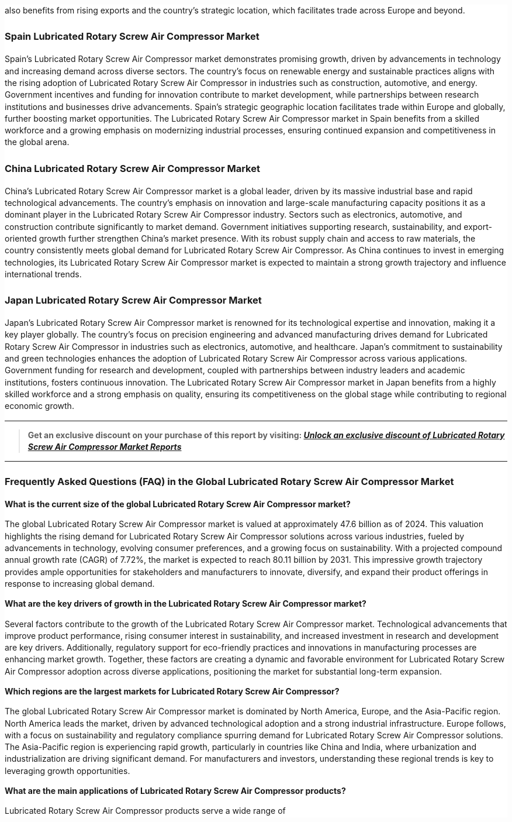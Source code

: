 also benefits from rising exports and the country&rsquo;s strategic location, which facilitates trade across Europe and beyond.</p><h3>Spain Lubricated Rotary Screw Air Compressor Market</h3><p>Spain&rsquo;s Lubricated Rotary Screw Air Compressor market demonstrates promising growth, driven by advancements in technology and increasing demand across diverse sectors. The country&rsquo;s focus on renewable energy and sustainable practices aligns with the rising adoption of Lubricated Rotary Screw Air Compressor in industries such as construction, automotive, and energy. Government incentives and funding for innovation contribute to market development, while partnerships between research institutions and businesses drive advancements. Spain&rsquo;s strategic geographic location facilitates trade within Europe and globally, further boosting market opportunities. The Lubricated Rotary Screw Air Compressor market in Spain benefits from a skilled workforce and a growing emphasis on modernizing industrial processes, ensuring continued expansion and competitiveness in the global arena.</p><h3>China Lubricated Rotary Screw Air Compressor Market</h3><p>China&rsquo;s Lubricated Rotary Screw Air Compressor market is a global leader, driven by its massive industrial base and rapid technological advancements. The country&rsquo;s emphasis on innovation and large-scale manufacturing capacity positions it as a dominant player in the Lubricated Rotary Screw Air Compressor industry. Sectors such as electronics, automotive, and construction contribute significantly to market demand. Government initiatives supporting research, sustainability, and export-oriented growth further strengthen China&rsquo;s market presence. With its robust supply chain and access to raw materials, the country consistently meets global demand for Lubricated Rotary Screw Air Compressor. As China continues to invest in emerging technologies, its Lubricated Rotary Screw Air Compressor market is expected to maintain a strong growth trajectory and influence international trends.</p><h3>Japan Lubricated Rotary Screw Air Compressor Market</h3><p>Japan&rsquo;s Lubricated Rotary Screw Air Compressor market is renowned for its technological expertise and innovation, making it a key player globally. The country&rsquo;s focus on precision engineering and advanced manufacturing drives demand for Lubricated Rotary Screw Air Compressor in industries such as electronics, automotive, and healthcare. Japan&rsquo;s commitment to sustainability and green technologies enhances the adoption of Lubricated Rotary Screw Air Compressor across various applications. Government funding for research and development, coupled with partnerships between industry leaders and academic institutions, fosters continuous innovation. The Lubricated Rotary Screw Air Compressor market in Japan benefits from a highly skilled workforce and a strong emphasis on quality, ensuring its competitiveness on the global stage while contributing to regional economic growth.</p><hr /><blockquote><p><strong>Get an exclusive discount on your purchase of this report by visiting: <em><a href="://marketresearchpulse.com/ask-for-discount/26437?utm_source=Github&amp;utm_medium=022">Unlock an exclusive discount of Lubricated Rotary Screw Air Compressor Market Reports</a></em>&nbsp;</strong></p></blockquote><hr /><h3>Frequently Asked Questions (FAQ) in the Global Lubricated Rotary Screw Air Compressor Market</h3><p><strong>What is the current size of the global Lubricated Rotary Screw Air Compressor market?</strong></p><p>The global Lubricated Rotary Screw Air Compressor market is valued at approximately 47.6 billion as of 2024. This valuation highlights the rising demand for Lubricated Rotary Screw Air Compressor solutions across various industries, fueled by advancements in technology, evolving consumer preferences, and a growing focus on sustainability. With a projected compound annual growth rate (CAGR) of 7.72%, the market is expected to reach 80.11 billion by 2031. This impressive growth trajectory provides ample opportunities for stakeholders and manufacturers to innovate, diversify, and expand their product offerings in response to increasing global demand.</p><p><strong>What are the key drivers of growth in the Lubricated Rotary Screw Air Compressor market?</strong></p><p>Several factors contribute to the growth of the Lubricated Rotary Screw Air Compressor market. Technological advancements that improve product performance, rising consumer interest in sustainability, and increased investment in research and development are key drivers. Additionally, regulatory support for eco-friendly practices and innovations in manufacturing processes are enhancing market growth. Together, these factors are creating a dynamic and favorable environment for Lubricated Rotary Screw Air Compressor adoption across diverse applications, positioning the market for substantial long-term expansion.</p><p><strong>Which regions are the largest markets for Lubricated Rotary Screw Air Compressor?</strong></p><p>The global Lubricated Rotary Screw Air Compressor market is dominated by North America, Europe, and the Asia-Pacific region. North America leads the market, driven by advanced technological adoption and a strong industrial infrastructure. Europe follows, with a focus on sustainability and regulatory compliance spurring demand for Lubricated Rotary Screw Air Compressor solutions. The Asia-Pacific region is experiencing rapid growth, particularly in countries like China and India, where urbanization and industrialization are driving significant demand. For manufacturers and investors, understanding these regional trends is key to leveraging growth opportunities.</p><p><strong>What are the main applications of Lubricated Rotary Screw Air Compressor products?</strong></p><p>Lubricated Rotary Screw Air Compressor products serve a wide range of